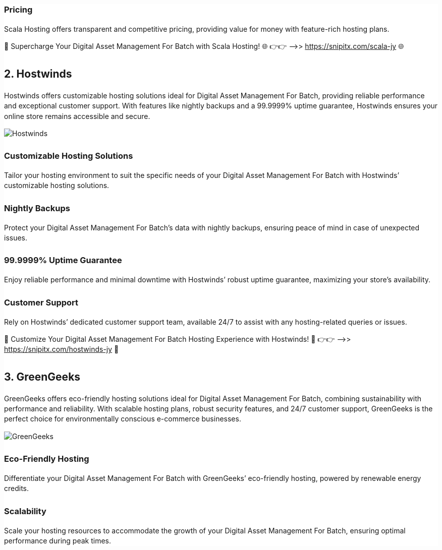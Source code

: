 ### Pricing
Scala Hosting offers transparent and competitive pricing, providing value for money with feature-rich hosting plans.

🚀 Supercharge Your Digital Asset Management For Batch with Scala Hosting! 🌐
👉👉 -->> https://snipitx.com/scala-jy 🌐

## 2. Hostwinds

Hostwinds offers customizable hosting solutions ideal for Digital Asset Management For Batch, providing reliable performance and exceptional customer support. With features like nightly backups and a 99.9999% uptime guarantee, Hostwinds ensures your online store remains accessible and secure.

![Hostwinds](https://i.imgur.com/53aSNXx.jpeg "Hostwinds Hosting")

### Customizable Hosting Solutions
Tailor your hosting environment to suit the specific needs of your Digital Asset Management For Batch with Hostwinds’ customizable hosting solutions.

### Nightly Backups
Protect your Digital Asset Management For Batch’s data with nightly backups, ensuring peace of mind in case of unexpected issues.

### 99.9999% Uptime Guarantee
Enjoy reliable performance and minimal downtime with Hostwinds’ robust uptime guarantee, maximizing your store’s availability.

### Customer Support
Rely on Hostwinds’ dedicated customer support team, available 24/7 to assist with any hosting-related queries or issues.

🌟 Customize Your Digital Asset Management For Batch Hosting Experience with Hostwinds! 🚀
👉👉 -->> https://snipitx.com/hostwinds-jy 🚀


## 3. GreenGeeks

GreenGeeks offers eco-friendly hosting solutions ideal for Digital Asset Management For Batch, combining sustainability with performance and reliability. With scalable hosting plans, robust security features, and 24/7 customer support, GreenGeeks is the perfect choice for environmentally conscious e-commerce businesses.

![GreenGeeks](https://i.imgur.com/eEwuntu.jpg "GreenGeeks Hosting")

### Eco-Friendly Hosting
Differentiate your Digital Asset Management For Batch with GreenGeeks’ eco-friendly hosting, powered by renewable energy credits.

### Scalability
Scale your hosting resources to accommodate the growth of your Digital Asset Management For Batch, ensuring optimal performance during peak times.
